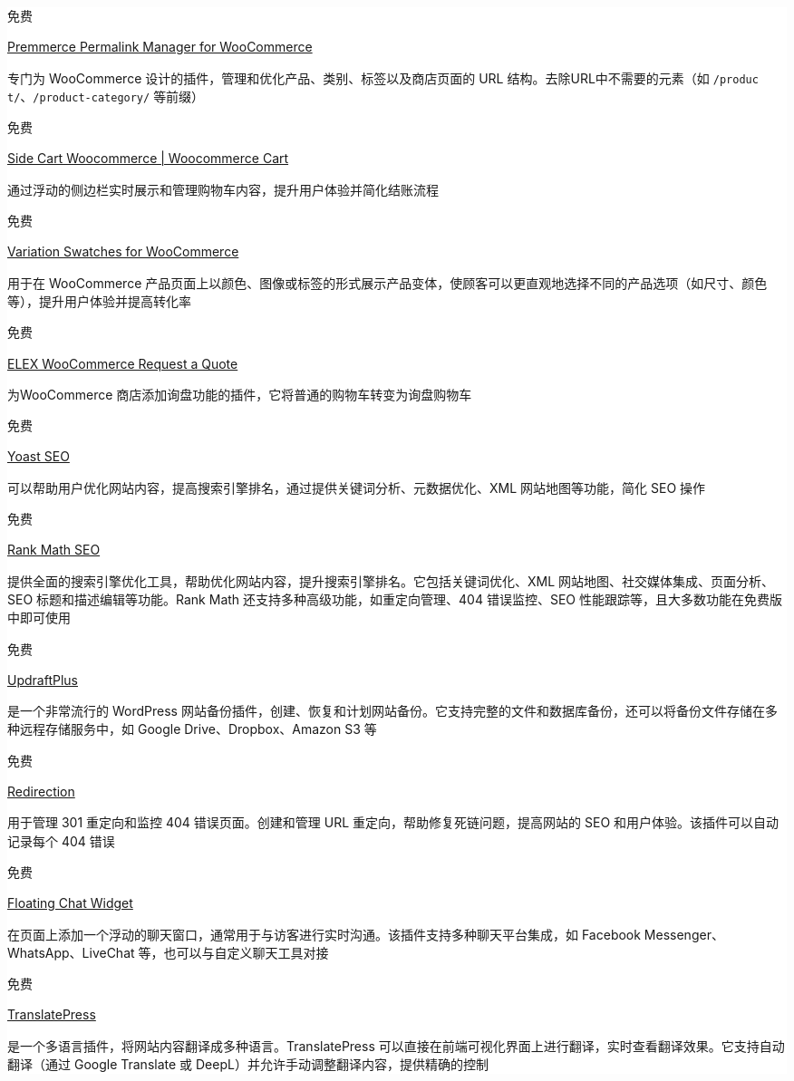 免费

[Premmerce Permalink Manager for WooCommerce](https://en-ca.wordpress.org/plugins/woo-permalink-manager/)

专门为 WooCommerce 设计的插件，管理和优化产品、类别、标签以及商店页面的 URL 结构。去除URL中不需要的元素（如 `/product/`、`/product-category/` 等前缀）

免费

[Side Cart Woocommerce | Woocommerce Cart](https://en-ca.wordpress.org/plugins/side-cart-woocommerce/)

通过浮动的侧边栏实时展示和管理购物车内容，提升用户体验并简化结账流程

免费

[Variation Swatches for WooCommerce](https://en-ca.wordpress.org/plugins/woo-variation-swatches/)

用于在 WooCommerce 产品页面上以颜色、图像或标签的形式展示产品变体，使顾客可以更直观地选择不同的产品选项（如尺寸、颜色等），提升用户体验并提高转化率

免费

[ELEX WooCommerce Request a Quote](https://wordpress.org/plugins/elex-request-a-quote/)

为WooCommerce 商店添加询盘功能的插件，它将普通的购物车转变为询盘购物车

免费

[Yoast SEO](https://en-ca.wordpress.org/plugins/wordpress-seo/)

可以帮助用户优化网站内容，提高搜索引擎排名，通过提供关键词分析、元数据优化、XML 网站地图等功能，简化 SEO 操作

免费

[Rank Math SEO](https://en-ca.wordpress.org/plugins/seo-by-rank-math/)

提供全面的搜索引擎优化工具，帮助优化网站内容，提升搜索引擎排名。它包括关键词优化、XML 网站地图、社交媒体集成、页面分析、SEO 标题和描述编辑等功能。Rank Math 还支持多种高级功能，如重定向管理、404 错误监控、SEO 性能跟踪等，且大多数功能在免费版中即可使用

免费

[UpdraftPlus](https://en-ca.wordpress.org/plugins/updraftplus/)

是一个非常流行的 WordPress 网站备份插件，创建、恢复和计划网站备份。它支持完整的文件和数据库备份，还可以将备份文件存储在多种远程存储服务中，如 Google Drive、Dropbox、Amazon S3 等

免费

[Redirection](https://en-ca.wordpress.org/plugins/redirection/)

用于管理 301 重定向和监控 404 错误页面。创建和管理 URL 重定向，帮助修复死链问题，提高网站的 SEO 和用户体验。该插件可以自动记录每个 404 错误

免费

[Floating Chat Widget](https://en-ca.wordpress.org/plugins/chaty/)

在页面上添加一个浮动的聊天窗口，通常用于与访客进行实时沟通。该插件支持多种聊天平台集成，如 Facebook Messenger、WhatsApp、LiveChat 等，也可以与自定义聊天工具对接

免费

[TranslatePress](https://en-ca.wordpress.org/plugins/translatepress-multilingual/)

是一个多语言插件，将网站内容翻译成多种语言。TranslatePress 可以直接在前端可视化界面上进行翻译，实时查看翻译效果。它支持自动翻译（通过 Google Translate 或 DeepL）并允许手动调整翻译内容，提供精确的控制
